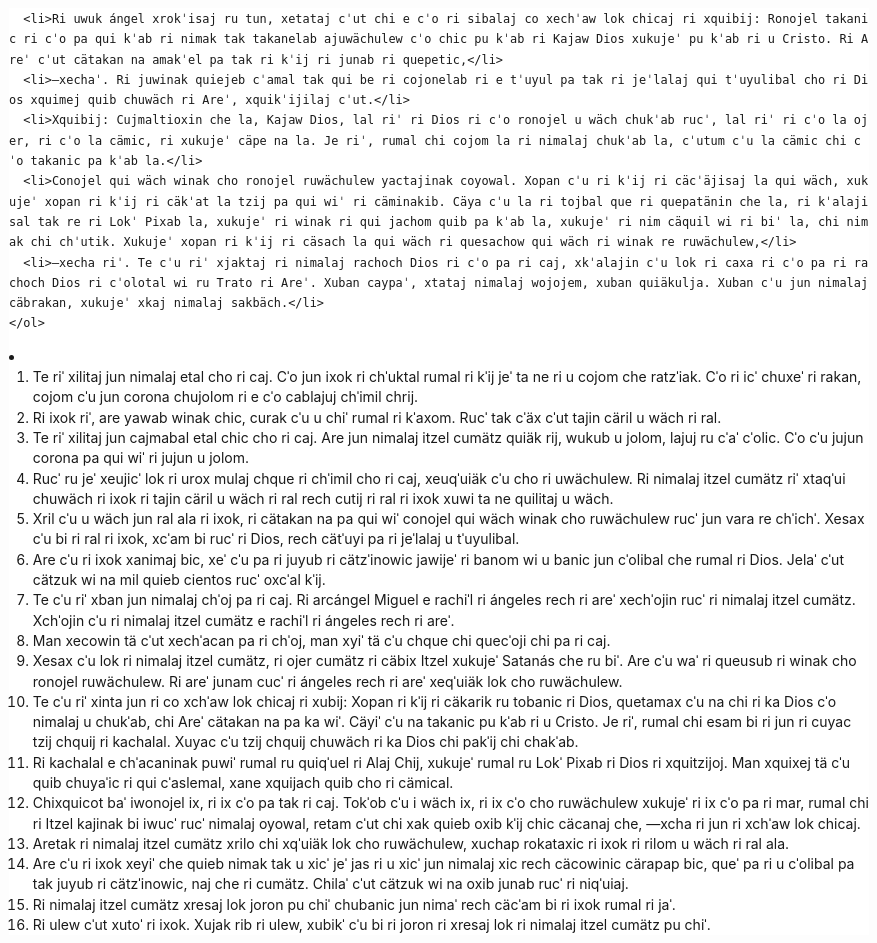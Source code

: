       <li>Ri uwuk ángel xrokˈisaj ru tun, xetataj cˈut chi e cˈo ri sibalaj co xechˈaw lok chicaj ri xquibij: Ronojel takanic ri cˈo pa qui kˈab ri nimak tak takanelab ajuwächulew cˈo chic pu kˈab ri Kajaw Dios xukujeˈ pu kˈab ri u Cristo. Ri Areˈ cˈut cätakan na amakˈel pa tak ri kˈij ri junab ri quepetic,</li>
      <li>―xechaˈ. Ri juwinak quiejeb cˈamal tak qui be ri cojonelab ri e tˈuyul pa tak ri jeˈlalaj qui tˈuyulibal cho ri Dios xquimej quib chuwäch ri Areˈ, xquikˈijilaj cˈut.</li>
      <li>Xquibij: Cujmaltioxin che la, Kajaw Dios, lal riˈ ri Dios ri cˈo ronojel u wäch chukˈab rucˈ, lal riˈ ri cˈo la ojer, ri cˈo la cämic, ri xukujeˈ cäpe na la. Je riˈ, rumal chi cojom la ri nimalaj chukˈab la, cˈutum cˈu la cämic chi cˈo takanic pa kˈab la.</li>
      <li>Conojel qui wäch winak cho ronojel ruwächulew yactajinak coyowal. Xopan cˈu ri kˈij ri cäcˈäjisaj la qui wäch, xukujeˈ xopan ri kˈij ri cäkˈat la tzij pa qui wiˈ ri cäminakib. Cäya cˈu la ri tojbal que ri quepatänin che la, ri kˈalajisal tak re ri Lokˈ Pixab la, xukujeˈ ri winak ri qui jachom quib pa kˈab la, xukujeˈ ri nim cäquil wi ri biˈ la, chi nimak chi chˈutik. Xukujeˈ xopan ri kˈij ri cäsach la qui wäch ri quesachow qui wäch ri winak re ruwächulew,</li>
      <li>―xecha riˈ. Te cˈu riˈ xjaktaj ri nimalaj rachoch Dios ri cˈo pa ri caj, xkˈalajin cˈu lok ri caxa ri cˈo pa ri rachoch Dios ri cˈolotal wi ru Trato ri Areˈ. Xuban caypaˈ, xtataj nimalaj wojojem, xuban quiäkulja. Xuban cˈu jun nimalaj cäbrakan, xukujeˈ xkaj nimalaj sakbäch.</li>
    </ol>
  </li>
  <li>
    <ol>
      <li>Te riˈ xilitaj jun nimalaj etal cho ri caj. Cˈo jun ixok ri chˈuktal rumal ri kˈij jeˈ ta ne ri u cojom che ratzˈiak. Cˈo ri icˈ chuxeˈ ri rakan, cojom cˈu jun corona chujolom ri e cˈo cablajuj chˈimil chrij.</li>
      <li>Ri ixok riˈ, are yawab winak chic, curak cˈu u chiˈ rumal ri kˈaxom. Rucˈ tak cˈäx cˈut tajin cäril u wäch ri ral.</li>
      <li>Te riˈ xilitaj jun cajmabal etal chic cho ri caj. Are jun nimalaj itzel cumätz quiäk rij, wukub u jolom, lajuj ru cˈaˈ cˈolic. Cˈo cˈu jujun corona pa qui wiˈ ri jujun u jolom.</li>
      <li>Rucˈ ru jeˈ xeujicˈ lok ri urox mulaj chque ri chˈimil cho ri caj, xeuqˈuiäk cˈu cho ri uwächulew. Ri nimalaj itzel cumätz riˈ xtaqˈui chuwäch ri ixok ri tajin cäril u wäch ri ral rech cutij ri ral ri ixok xuwi ta ne quilitaj u wäch.</li>
      <li>Xril cˈu u wäch jun ral ala ri ixok, ri cätakan na pa qui wiˈ conojel qui wäch winak cho ruwächulew rucˈ jun vara re chˈichˈ. Xesax cˈu bi ri ral ri ixok, xcˈam bi rucˈ ri Dios, rech cätˈuyi pa ri jeˈlalaj u tˈuyulibal.</li>
      <li>Are cˈu ri ixok xanimaj bic, xeˈ cˈu pa ri juyub ri cätzˈinowic jawijeˈ ri banom wi u banic jun cˈolibal che rumal ri Dios. Jelaˈ cˈut cätzuk wi na mil quieb cientos rucˈ oxcˈal kˈij.</li>
      <li>Te cˈu riˈ xban jun nimalaj chˈoj pa ri caj. Ri arcángel Miguel e rachiˈl ri ángeles rech ri areˈ xechˈojin rucˈ ri nimalaj itzel cumätz. Xchˈojin cˈu ri nimalaj itzel cumätz e rachiˈl ri ángeles rech ri areˈ.</li>
      <li>Man xecowin tä cˈut xechˈacan pa ri chˈoj, man xyiˈ tä cˈu chque chi quecˈoji chi pa ri caj.</li>
      <li>Xesax cˈu lok ri nimalaj itzel cumätz, ri ojer cumätz ri cäbix Itzel xukujeˈ Satanás che ru biˈ. Are cˈu waˈ ri queusub ri winak cho ronojel ruwächulew. Ri areˈ junam cucˈ ri ángeles rech ri areˈ xeqˈuiäk lok cho ruwächulew.</li>
      <li>Te cˈu riˈ xinta jun ri co xchˈaw lok chicaj ri xubij: Xopan ri kˈij ri cäkarik ru tobanic ri Dios, quetamax cˈu na chi ri ka Dios cˈo nimalaj u chukˈab, chi Areˈ cätakan na pa ka wiˈ. Cäyiˈ cˈu na takanic pu kˈab ri u Cristo. Je riˈ, rumal chi esam bi ri jun ri cuyac tzij chquij ri kachalal. Xuyac cˈu tzij chquij chuwäch ri ka Dios chi pakˈij chi chakˈab.</li>
      <li>Ri kachalal e chˈacaninak puwiˈ rumal ru quiqˈuel ri Alaj Chij, xukujeˈ rumal ru Lokˈ Pixab ri Dios ri xquitzijoj. Man xquixej tä cˈu quib chuyaˈic ri qui cˈaslemal, xane xquijach quib cho ri cämical.</li>
      <li>Chixquicot baˈ iwonojel ix, ri ix cˈo pa tak ri caj. Tokˈob cˈu i wäch ix, ri ix cˈo cho ruwächulew xukujeˈ ri ix cˈo pa ri mar, rumal chi ri Itzel kajinak bi iwucˈ rucˈ nimalaj oyowal, retam cˈut chi xak quieb oxib kˈij chic cäcanaj che, ―xcha ri jun ri xchˈaw lok chicaj.</li>
      <li>Aretak ri nimalaj itzel cumätz xrilo chi xqˈuiäk lok cho ruwächulew, xuchap rokataxic ri ixok ri rilom u wäch ri ral ala.</li>
      <li>Are cˈu ri ixok xeyiˈ che quieb nimak tak u xicˈ jeˈ jas ri u xicˈ jun nimalaj xic rech cäcowinic cärapap bic, queˈ pa ri u cˈolibal pa tak juyub ri cätzˈinowic, naj che ri cumätz. Chilaˈ cˈut cätzuk wi na oxib junab rucˈ ri niqˈuiaj.</li>
      <li>Ri nimalaj itzel cumätz xresaj lok joron pu chiˈ chubanic jun nimaˈ rech cäcˈam bi ri ixok rumal ri jaˈ.</li>
      <li>Ri ulew cˈut xutoˈ ri ixok. Xujak rib ri ulew, xubikˈ cˈu bi ri joron ri xresaj lok ri nimalaj itzel cumätz pu chiˈ.</li>